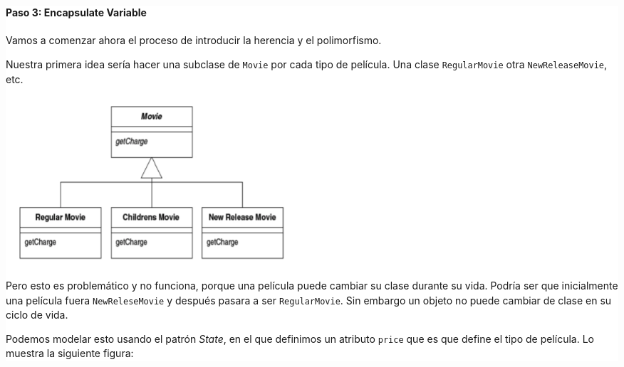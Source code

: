 #### Paso 3: Encapsulate Variable ####

Vamos a comenzar ahora el proceso de introducir la herencia y el
polimorfismo. 

Nuestra primera idea sería hacer una subclase de `Movie` por cada tipo
de película. Una clase `RegularMovie` otra `NewReleaseMovie`,
etc. 

<img src="imagenes/herencia-movies.png" width="400px"/>

Pero esto es problemático y no funciona, porque una película puede
cambiar su clase durante su vida. Podría ser que inicialmente una
película fuera `NewReleseMovie` y después pasara a ser
`RegularMovie`. Sin embargo un objeto no puede cambiar de clase en su
ciclo de vida.

Podemos modelar esto usando el patrón _State_, en el que definimos un
atributo `price` que es que define el tipo de película. Lo muestra la
siguiente figura:
